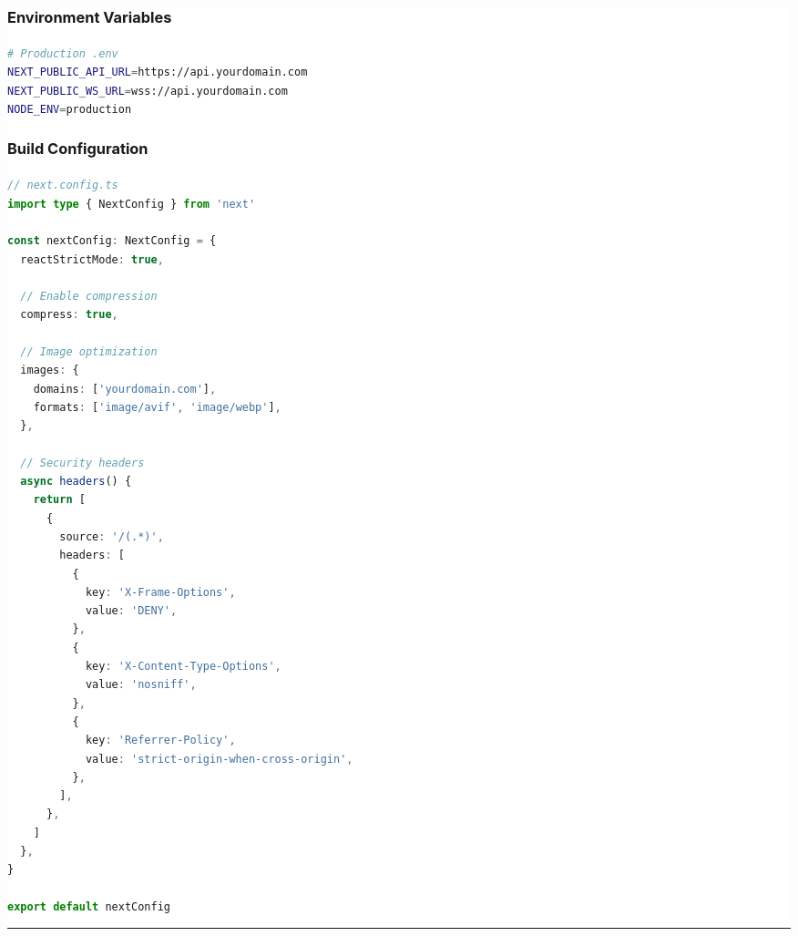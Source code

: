 ### Environment Variables

```bash
# Production .env
NEXT_PUBLIC_API_URL=https://api.yourdomain.com
NEXT_PUBLIC_WS_URL=wss://api.yourdomain.com
NODE_ENV=production
```

### Build Configuration

```typescript
// next.config.ts
import type { NextConfig } from 'next'

const nextConfig: NextConfig = {
  reactStrictMode: true,

  // Enable compression
  compress: true,

  // Image optimization
  images: {
    domains: ['yourdomain.com'],
    formats: ['image/avif', 'image/webp'],
  },

  // Security headers
  async headers() {
    return [
      {
        source: '/(.*)',
        headers: [
          {
            key: 'X-Frame-Options',
            value: 'DENY',
          },
          {
            key: 'X-Content-Type-Options',
            value: 'nosniff',
          },
          {
            key: 'Referrer-Policy',
            value: 'strict-origin-when-cross-origin',
          },
        ],
      },
    ]
  },
}

export default nextConfig
```

---